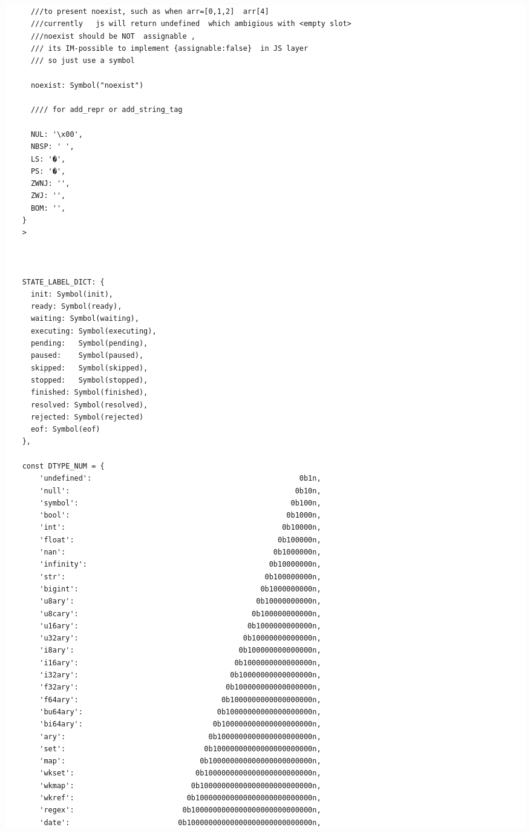           ///to present noexist, such as when arr=[0,1,2]  arr[4]
          ///currently   js will return undefined  which ambigious with <empty slot>
          ///noexist should be NOT  assignable , 
          /// its IM-possible to implement {assignable:false}  in JS layer
          /// so just use a symbol 
          
          noexist: Symbol("noexist")

          //// for add_repr or add_string_tag

          NUL: '\x00',
          NBSP: ' ',
          LS: '�',
          PS: '�',
          ZWNJ: '‌',
          ZWJ: '‍',
          BOM: '',
        }
        >



        STATE_LABEL_DICT: {
          init: Symbol(init),
          ready: Symbol(ready),
          waiting: Symbol(waiting),
          executing: Symbol(executing),
          pending:   Symbol(pending),
          paused:    Symbol(paused),
          skipped:   Symbol(skipped),
          stopped:   Symbol(stopped),
          finished: Symbol(finished),
          resolved: Symbol(resolved),
          rejected: Symbol(rejected)
          eof: Symbol(eof)
        },

        const DTYPE_NUM = {
            'undefined':                                                0b1n,
            'null':                                                    0b10n,
            'symbol':                                                 0b100n,
            'bool':                                                  0b1000n,
            'int':                                                  0b10000n,
            'float':                                               0b100000n,
            'nan':                                                0b1000000n,
            'infinity':                                          0b10000000n,
            'str':                                              0b100000000n,
            'bigint':                                          0b1000000000n,
            'u8ary':                                          0b10000000000n,
            'u8cary':                                        0b100000000000n,
            'u16ary':                                       0b1000000000000n,
            'u32ary':                                      0b10000000000000n,
            'i8ary':                                      0b100000000000000n,
            'i16ary':                                    0b1000000000000000n,
            'i32ary':                                   0b10000000000000000n,
            'f32ary':                                  0b100000000000000000n,
            'f64ary':                                 0b1000000000000000000n,
            'bu64ary':                               0b10000000000000000000n,
            'bi64ary':                              0b100000000000000000000n,
            'ary':                                 0b1000000000000000000000n,
            'set':                                0b10000000000000000000000n,
            'map':                               0b100000000000000000000000n,
            'wkset':                            0b1000000000000000000000000n,
            'wkmap':                           0b10000000000000000000000000n,
            'wkref':                          0b100000000000000000000000000n,
            'regex':                         0b1000000000000000000000000000n,
            'date':                         0b10000000000000000000000000000n,